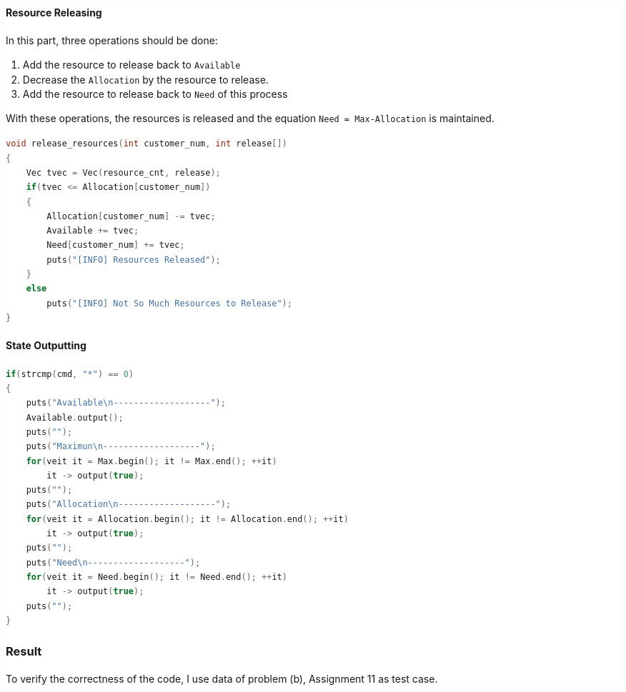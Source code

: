 #### Resource Releasing

In this part, three operations should be done:

1. Add the resource to release back to `Available`
2. Decrease the `Allocation` by the resource to release.
3. Add the resource to release back to `Need` of this process

With these operations, the resources is released and the equation `Need = Max-Allocation` is maintained.

```c++
void release_resources(int customer_num, int release[])
{
	Vec tvec = Vec(resource_cnt, release);
	if(tvec <= Allocation[customer_num])
	{
		Allocation[customer_num] -= tvec;
		Available += tvec;
		Need[customer_num] += tvec;
		puts("[INFO] Resources Released");
	}
	else
		puts("[INFO] Not So Much Resources to Release");
}
```

#### State Outputting

```c++
if(strcmp(cmd, "*") == 0)
{
	puts("Available\n-------------------");
	Available.output();
	puts("");
	puts("Maximun\n-------------------");
	for(veit it = Max.begin(); it != Max.end(); ++it)
		it -> output(true);
	puts("");
	puts("Allocation\n-------------------");
	for(veit it = Allocation.begin(); it != Allocation.end(); ++it)
		it -> output(true);
	puts("");
	puts("Need\n-------------------");
	for(veit it = Need.begin(); it != Need.end(); ++it)
		it -> output(true);
	puts("");
}
```

### Result

To verify the correctness of the code, I use data of problem (b), Assignment 11 as test case.
